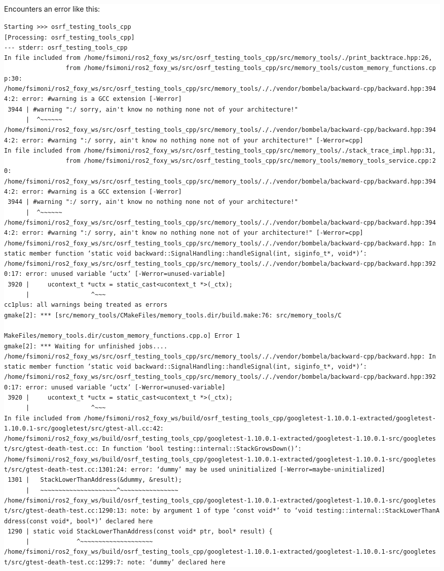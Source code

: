 Encounters an error like this:

```
Starting >>> osrf_testing_tools_cpp
[Processing: osrf_testing_tools_cpp]                              
--- stderr: osrf_testing_tools_cpp                               
In file included from /home/fsimoni/ros2_foxy_ws/src/osrf_testing_tools_cpp/src/memory_tools/./print_backtrace.hpp:26,
                 from /home/fsimoni/ros2_foxy_ws/src/osrf_testing_tools_cpp/src/memory_tools/custom_memory_functions.cpp:30:
/home/fsimoni/ros2_foxy_ws/src/osrf_testing_tools_cpp/src/memory_tools/././vendor/bombela/backward-cpp/backward.hpp:3944:2: error: #warning is a GCC extension [-Werror]
 3944 | #warning ":/ sorry, ain't know no nothing none not of your architecture!"
      |  ^~~~~~~
/home/fsimoni/ros2_foxy_ws/src/osrf_testing_tools_cpp/src/memory_tools/././vendor/bombela/backward-cpp/backward.hpp:3944:2: error: #warning ":/ sorry, ain't know no nothing none not of your architecture!" [-Werror=cpp]
In file included from /home/fsimoni/ros2_foxy_ws/src/osrf_testing_tools_cpp/src/memory_tools/./stack_trace_impl.hpp:31,
                 from /home/fsimoni/ros2_foxy_ws/src/osrf_testing_tools_cpp/src/memory_tools/memory_tools_service.cpp:20:
/home/fsimoni/ros2_foxy_ws/src/osrf_testing_tools_cpp/src/memory_tools/././vendor/bombela/backward-cpp/backward.hpp:3944:2: error: #warning is a GCC extension [-Werror]
 3944 | #warning ":/ sorry, ain't know no nothing none not of your architecture!"
      |  ^~~~~~~
/home/fsimoni/ros2_foxy_ws/src/osrf_testing_tools_cpp/src/memory_tools/././vendor/bombela/backward-cpp/backward.hpp:3944:2: error: #warning ":/ sorry, ain't know no nothing none not of your architecture!" [-Werror=cpp]
/home/fsimoni/ros2_foxy_ws/src/osrf_testing_tools_cpp/src/memory_tools/././vendor/bombela/backward-cpp/backward.hpp: In static member function ‘static void backward::SignalHandling::handleSignal(int, siginfo_t*, void*)’:
/home/fsimoni/ros2_foxy_ws/src/osrf_testing_tools_cpp/src/memory_tools/././vendor/bombela/backward-cpp/backward.hpp:3920:17: error: unused variable ‘uctx’ [-Werror=unused-variable]
 3920 |     ucontext_t *uctx = static_cast<ucontext_t *>(_ctx);
      |                 ^~~~
cc1plus: all warnings being treated as errors
gmake[2]: *** [src/memory_tools/CMakeFiles/memory_tools.dir/build.make:76: src/memory_tools/C

MakeFiles/memory_tools.dir/custom_memory_functions.cpp.o] Error 1
gmake[2]: *** Waiting for unfinished jobs....
/home/fsimoni/ros2_foxy_ws/src/osrf_testing_tools_cpp/src/memory_tools/././vendor/bombela/backward-cpp/backward.hpp: In static member function ‘static void backward::SignalHandling::handleSignal(int, siginfo_t*, void*)’:
/home/fsimoni/ros2_foxy_ws/src/osrf_testing_tools_cpp/src/memory_tools/././vendor/bombela/backward-cpp/backward.hpp:3920:17: error: unused variable ‘uctx’ [-Werror=unused-variable]
 3920 |     ucontext_t *uctx = static_cast<ucontext_t *>(_ctx);
      |                 ^~~~
In file included from /home/fsimoni/ros2_foxy_ws/build/osrf_testing_tools_cpp/googletest-1.10.0.1-extracted/googletest-1.10.0.1-src/googletest/src/gtest-all.cc:42:
/home/fsimoni/ros2_foxy_ws/build/osrf_testing_tools_cpp/googletest-1.10.0.1-extracted/googletest-1.10.0.1-src/googletest/src/gtest-death-test.cc: In function ‘bool testing::internal::StackGrowsDown()’:
/home/fsimoni/ros2_foxy_ws/build/osrf_testing_tools_cpp/googletest-1.10.0.1-extracted/googletest-1.10.0.1-src/googletest/src/gtest-death-test.cc:1301:24: error: ‘dummy’ may be used uninitialized [-Werror=maybe-uninitialized]
 1301 |   StackLowerThanAddress(&dummy, &result);
      |   ~~~~~~~~~~~~~~~~~~~~~^~~~~~~~~~~~~~~~~
/home/fsimoni/ros2_foxy_ws/build/osrf_testing_tools_cpp/googletest-1.10.0.1-extracted/googletest-1.10.0.1-src/googletest/src/gtest-death-test.cc:1290:13: note: by argument 1 of type ‘const void*’ to ‘void testing::internal::StackLowerThanAddress(const void*, bool*)’ declared here
 1290 | static void StackLowerThanAddress(const void* ptr, bool* result) {
      |             ^~~~~~~~~~~~~~~~~~~~~
/home/fsimoni/ros2_foxy_ws/build/osrf_testing_tools_cpp/googletest-1.10.0.1-extracted/googletest-1.10.0.1-src/googletest/src/gtest-death-test.cc:1299:7: note: ‘dummy’ declared here
```